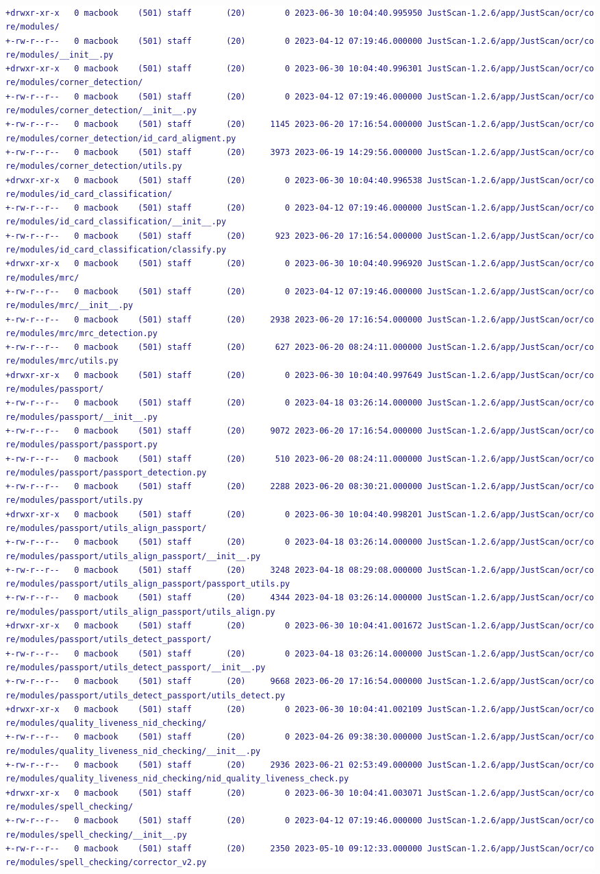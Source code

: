 ```diff
+drwxr-xr-x   0 macbook    (501) staff       (20)        0 2023-06-30 10:04:40.995950 JustScan-1.2.6/app/JustScan/ocr/core/modules/
+-rw-r--r--   0 macbook    (501) staff       (20)        0 2023-04-12 07:19:46.000000 JustScan-1.2.6/app/JustScan/ocr/core/modules/__init__.py
+drwxr-xr-x   0 macbook    (501) staff       (20)        0 2023-06-30 10:04:40.996301 JustScan-1.2.6/app/JustScan/ocr/core/modules/corner_detection/
+-rw-r--r--   0 macbook    (501) staff       (20)        0 2023-04-12 07:19:46.000000 JustScan-1.2.6/app/JustScan/ocr/core/modules/corner_detection/__init__.py
+-rw-r--r--   0 macbook    (501) staff       (20)     1145 2023-06-20 17:16:54.000000 JustScan-1.2.6/app/JustScan/ocr/core/modules/corner_detection/id_card_aligment.py
+-rw-r--r--   0 macbook    (501) staff       (20)     3973 2023-06-19 14:29:56.000000 JustScan-1.2.6/app/JustScan/ocr/core/modules/corner_detection/utils.py
+drwxr-xr-x   0 macbook    (501) staff       (20)        0 2023-06-30 10:04:40.996538 JustScan-1.2.6/app/JustScan/ocr/core/modules/id_card_classification/
+-rw-r--r--   0 macbook    (501) staff       (20)        0 2023-04-12 07:19:46.000000 JustScan-1.2.6/app/JustScan/ocr/core/modules/id_card_classification/__init__.py
+-rw-r--r--   0 macbook    (501) staff       (20)      923 2023-06-20 17:16:54.000000 JustScan-1.2.6/app/JustScan/ocr/core/modules/id_card_classification/classify.py
+drwxr-xr-x   0 macbook    (501) staff       (20)        0 2023-06-30 10:04:40.996920 JustScan-1.2.6/app/JustScan/ocr/core/modules/mrc/
+-rw-r--r--   0 macbook    (501) staff       (20)        0 2023-04-12 07:19:46.000000 JustScan-1.2.6/app/JustScan/ocr/core/modules/mrc/__init__.py
+-rw-r--r--   0 macbook    (501) staff       (20)     2938 2023-06-20 17:16:54.000000 JustScan-1.2.6/app/JustScan/ocr/core/modules/mrc/mrc_detection.py
+-rw-r--r--   0 macbook    (501) staff       (20)      627 2023-06-20 08:24:11.000000 JustScan-1.2.6/app/JustScan/ocr/core/modules/mrc/utils.py
+drwxr-xr-x   0 macbook    (501) staff       (20)        0 2023-06-30 10:04:40.997649 JustScan-1.2.6/app/JustScan/ocr/core/modules/passport/
+-rw-r--r--   0 macbook    (501) staff       (20)        0 2023-04-18 03:26:14.000000 JustScan-1.2.6/app/JustScan/ocr/core/modules/passport/__init__.py
+-rw-r--r--   0 macbook    (501) staff       (20)     9072 2023-06-20 17:16:54.000000 JustScan-1.2.6/app/JustScan/ocr/core/modules/passport/passport.py
+-rw-r--r--   0 macbook    (501) staff       (20)      510 2023-06-20 08:24:11.000000 JustScan-1.2.6/app/JustScan/ocr/core/modules/passport/passport_detection.py
+-rw-r--r--   0 macbook    (501) staff       (20)     2288 2023-06-20 08:30:21.000000 JustScan-1.2.6/app/JustScan/ocr/core/modules/passport/utils.py
+drwxr-xr-x   0 macbook    (501) staff       (20)        0 2023-06-30 10:04:40.998201 JustScan-1.2.6/app/JustScan/ocr/core/modules/passport/utils_align_passport/
+-rw-r--r--   0 macbook    (501) staff       (20)        0 2023-04-18 03:26:14.000000 JustScan-1.2.6/app/JustScan/ocr/core/modules/passport/utils_align_passport/__init__.py
+-rw-r--r--   0 macbook    (501) staff       (20)     3248 2023-04-18 08:29:08.000000 JustScan-1.2.6/app/JustScan/ocr/core/modules/passport/utils_align_passport/passport_utils.py
+-rw-r--r--   0 macbook    (501) staff       (20)     4344 2023-04-18 03:26:14.000000 JustScan-1.2.6/app/JustScan/ocr/core/modules/passport/utils_align_passport/utils_align.py
+drwxr-xr-x   0 macbook    (501) staff       (20)        0 2023-06-30 10:04:41.001672 JustScan-1.2.6/app/JustScan/ocr/core/modules/passport/utils_detect_passport/
+-rw-r--r--   0 macbook    (501) staff       (20)        0 2023-04-18 03:26:14.000000 JustScan-1.2.6/app/JustScan/ocr/core/modules/passport/utils_detect_passport/__init__.py
+-rw-r--r--   0 macbook    (501) staff       (20)     9668 2023-06-20 17:16:54.000000 JustScan-1.2.6/app/JustScan/ocr/core/modules/passport/utils_detect_passport/utils_detect.py
+drwxr-xr-x   0 macbook    (501) staff       (20)        0 2023-06-30 10:04:41.002109 JustScan-1.2.6/app/JustScan/ocr/core/modules/quality_liveness_nid_checking/
+-rw-r--r--   0 macbook    (501) staff       (20)        0 2023-04-26 09:38:30.000000 JustScan-1.2.6/app/JustScan/ocr/core/modules/quality_liveness_nid_checking/__init__.py
+-rw-r--r--   0 macbook    (501) staff       (20)     2936 2023-06-21 02:53:49.000000 JustScan-1.2.6/app/JustScan/ocr/core/modules/quality_liveness_nid_checking/nid_quality_liveness_check.py
+drwxr-xr-x   0 macbook    (501) staff       (20)        0 2023-06-30 10:04:41.003071 JustScan-1.2.6/app/JustScan/ocr/core/modules/spell_checking/
+-rw-r--r--   0 macbook    (501) staff       (20)        0 2023-04-12 07:19:46.000000 JustScan-1.2.6/app/JustScan/ocr/core/modules/spell_checking/__init__.py
+-rw-r--r--   0 macbook    (501) staff       (20)     2350 2023-05-10 09:12:33.000000 JustScan-1.2.6/app/JustScan/ocr/core/modules/spell_checking/corrector_v2.py
```